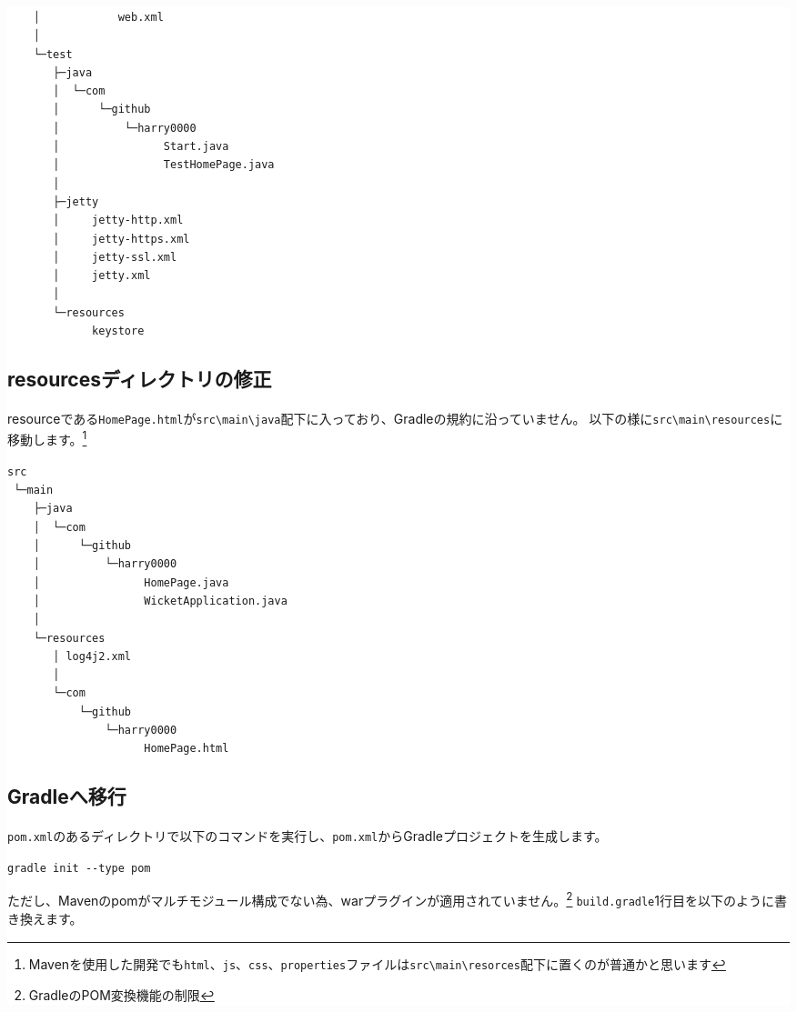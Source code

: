 ```
    │            web.xml
    │
    └─test
       ├─java
       │  └─com
       │      └─github
       │          └─harry0000
       │                Start.java
       │                TestHomePage.java
       │
       ├─jetty
       │     jetty-http.xml
       │     jetty-https.xml
       │     jetty-ssl.xml
       │     jetty.xml
       │
       └─resources
             keystore
```

## resourcesディレクトリの修正

resourceである`HomePage.html`が`src\main\java`配下に入っており、Gradleの規約に沿っていません。
以下の様に`src\main\resources`に移動します。[^1]

```
src
 └─main
    ├─java
    │  └─com
    │      └─github
    │          └─harry0000
    │                HomePage.java
    │                WicketApplication.java
    │
    └─resources
       │ log4j2.xml
       │
       └─com
           └─github
               └─harry0000
                     HomePage.html
```


## Gradleへ移行

`pom.xml`のあるディレクトリで以下のコマンドを実行し、`pom.xml`からGradleプロジェクトを生成します。

`gradle init --type pom`

ただし、Mavenのpomがマルチモジュール構成でない為、warプラグインが適用されていません。[^2] `build.gradle`1行目を以下のように書き換えます。


[^1]: Mavenを使用した開発でも`html`、`js`、`css`、`properties`ファイルは`src\main\resorces`配下に置くのが普通かと思います
[^2]: GradleのPOM変換機能の制限
[^3]: https://github.com/akhikhl/gretty/issues/114
[^4]: http://akhikhl.github.io/gretty-doc/Injection-of-version-variables.html
[^5]: gretty側の問題で`9.2.3.v20140905`で起動したかのようなログが出ますが、`9.2.6.v20141205`で起動していることがResponse Headersで確認できます
[^6]: Javadoc生成のコマンドはそれぞれ`mvn javadoc:javadoc`と`gradle javadoc`
[^7]: 多分これが一番早いと思います